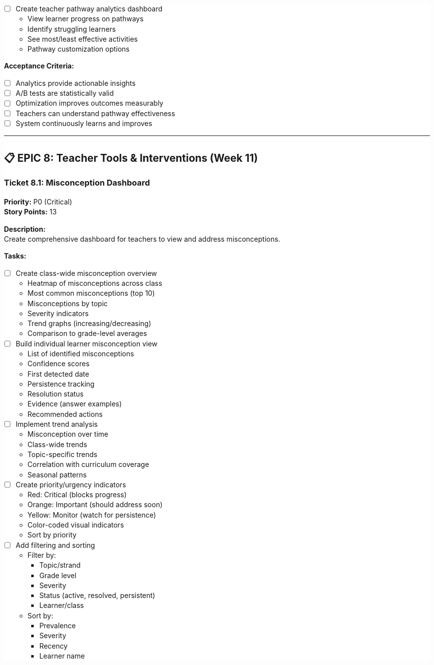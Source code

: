 - [ ] Create teacher pathway analytics dashboard
  - View learner progress on pathways
  - Identify struggling learners
  - See most/least effective activities
  - Pathway customization options

**Acceptance Criteria:**
- [ ] Analytics provide actionable insights
- [ ] A/B tests are statistically valid
- [ ] Optimization improves outcomes measurably
- [ ] Teachers can understand pathway effectiveness
- [ ] System continuously learns and improves

---

## 📋 EPIC 8: Teacher Tools & Interventions (Week 11)

### Ticket 8.1: Misconception Dashboard
**Priority:** P0 (Critical)  
**Story Points:** 13

**Description:**  
Create comprehensive dashboard for teachers to view and address misconceptions.

**Tasks:**
- [ ] Create class-wide misconception overview
  - Heatmap of misconceptions across class
  - Most common misconceptions (top 10)
  - Misconceptions by topic
  - Severity indicators
  - Trend graphs (increasing/decreasing)
  - Comparison to grade-level averages
- [ ] Build individual learner misconception view
  - List of identified misconceptions
  - Confidence scores
  - First detected date
  - Persistence tracking
  - Resolution status
  - Evidence (answer examples)
  - Recommended actions
- [ ] Implement trend analysis
  - Misconception over time
  - Class-wide trends
  - Topic-specific trends
  - Correlation with curriculum coverage
  - Seasonal patterns
- [ ] Create priority/urgency indicators
  - Red: Critical (blocks progress)
  - Orange: Important (should address soon)
  - Yellow: Monitor (watch for persistence)
  - Color-coded visual indicators
  - Sort by priority
- [ ] Add filtering and sorting
  - Filter by:
    - Topic/strand
    - Grade level
    - Severity
    - Status (active, resolved, persistent)
    - Learner/class
  - Sort by:
    - Prevalence
    - Severity
    - Recency
    - Learner name